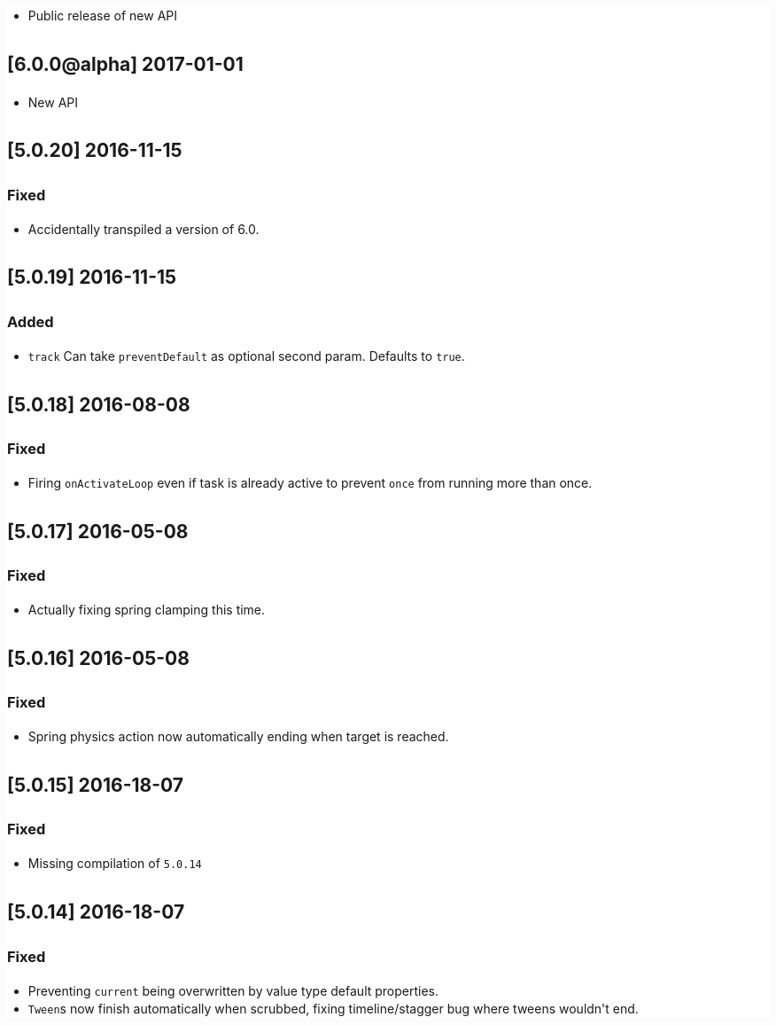 -   Public release of new API

## [6.0.0@alpha] 2017-01-01

-   New API

## [5.0.20] 2016-11-15

### Fixed

-   Accidentally transpiled a version of 6.0.

## [5.0.19] 2016-11-15

### Added

-   `track` Can take `preventDefault` as optional second param. Defaults to `true`.

## [5.0.18] 2016-08-08

### Fixed

-   Firing `onActivateLoop` even if task is already active to prevent `once` from running more than once.

## [5.0.17] 2016-05-08

### Fixed

-   Actually fixing spring clamping this time.

## [5.0.16] 2016-05-08

### Fixed

-   Spring physics action now automatically ending when target is reached.

## [5.0.15] 2016-18-07

### Fixed

-   Missing compilation of `5.0.14`

## [5.0.14] 2016-18-07

### Fixed

-   Preventing `current` being overwritten by value type default properties.
-   `Tween`s now finish automatically when scrubbed, fixing timeline/stagger bug where tweens wouldn't end.
